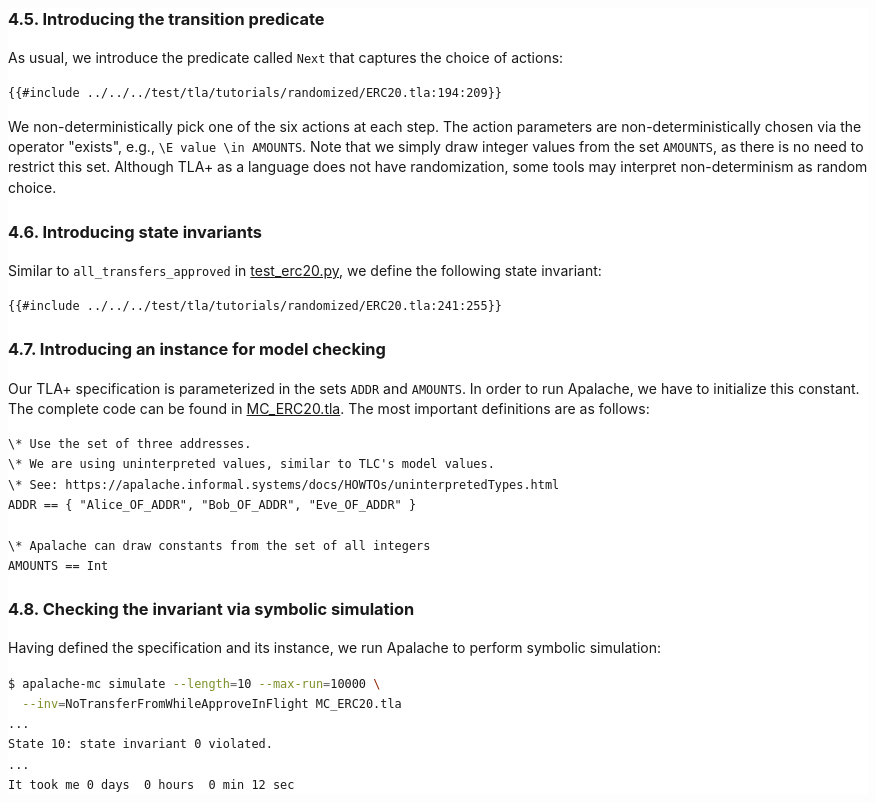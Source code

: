 ### 4.5. Introducing the transition predicate

As usual, we introduce the predicate called `Next` that captures the choice of
actions:

```
{{#include ../../../test/tla/tutorials/randomized/ERC20.tla:194:209}}
```

We non-deterministically pick one of the six actions at each step. The action
parameters are non-deterministically chosen via the operator "exists", e.g.,
`\E value \in AMOUNTS`. Note that we simply draw integer values from the set
`AMOUNTS`, as there is no need to restrict this set. Although TLA+ as a
language does not have randomization, some tools may interpret non-determinism
as random choice.

### 4.6. Introducing state invariants

Similar to `all_transfers_approved` in [test_erc20.py][], we define the
following state invariant:

```
{{#include ../../../test/tla/tutorials/randomized/ERC20.tla:241:255}}
```

### 4.7. Introducing an instance for model checking

Our TLA+ specification is parameterized in the sets `ADDR` and `AMOUNTS`. In
order to run Apalache, we have to initialize this constant. The complete code
can be found in [MC_ERC20.tla][]. The most important definitions are as
follows:

```tla
\* Use the set of three addresses.
\* We are using uninterpreted values, similar to TLC's model values.
\* See: https://apalache.informal.systems/docs/HOWTOs/uninterpretedTypes.html
ADDR == { "Alice_OF_ADDR", "Bob_OF_ADDR", "Eve_OF_ADDR" }

\* Apalache can draw constants from the set of all integers
AMOUNTS == Int
```

### 4.8. Checking the invariant via symbolic simulation

Having defined the specification and its instance, we run Apalache to perform
symbolic simulation:

```sh
$ apalache-mc simulate --length=10 --max-run=10000 \
  --inv=NoTransferFromWhileApproveInFlight MC_ERC20.tla
...  
State 10: state invariant 0 violated.
...
It took me 0 days  0 hours  0 min 12 sec
```


[Apalache]: https://github.com/informalsystems/apalache/
[TLC]: https://github.com/tlaplus/tlaplus
[ERC20]: https://ethereum.org/en/developers/docs/standards/tokens/erc-20/
[EIP20]: https://eips.ethereum.org/EIPS/eip-20
[EIP20 attack vector]: https://docs.google.com/document/d/1YLPtQxZu1UAvO9cZ1O2RPXBbT0mooh4DYKjA_jp-RLM/edit#
[Ethereum]: https://ethereum.org/en/
[Hypothesis]: https://hypothesis.readthedocs.io/
[Python]: https://www.python.org/
[Apalache installation]: ../apalache/installation/index.md
[Entry-level Tutorial on the Model Checker]: ./entry-tutorial.md
[test_erc20.py]: https://github.com/informalsystems/tla-apalache-workshop/blob/main/examples/erc20-approve-attack/test_erc20.py
[Alloy Wikipedia page]: https://en.wikipedia.org/wiki/Alloy_(specification_language)
[rule-based state machine]: https://hypothesis.readthedocs.io/en/latest/stateful.html#rule-based-state-machines
[Hypothesis generators]: https://hypothesis.readthedocs.io/en/latest/data.html
[count_combinations.py]: https://github.com/informalsystems/tla-apalache-workshop/blob/main/examples/erc20-approve-attack/count_combinations.py
[ERC20.tla]: https://github.com/informalsystems/tla-apalache-workshop/blob/main/examples/erc20-approve-attack/ERC20.tla
[MC_ERC20.tla]: https://github.com/informalsystems/tla-apalache-workshop/blob/main/examples/erc20-approve-attack/MC_ERC20.tla
[Atomkraft]: https://github.com/informalsystems/atomkraft
[counterexample5.tla]: https://github.com/informalsystems/tla-apalache-workshop/blob/main/examples/erc20-approve-attack/counterexample5.tla
[counterexample10.tla]: https://github.com/informalsystems/tla-apalache-workshop/blob/main/examples/erc20-approve-attack/counterexample10.tla
[Z3]: https://github.com/Z3Prover/z3
[Checking an inductive invariant]: ./running.html#checking-an-inductive-invariant
[MC_tlc_check.tla]: https://github.com/informalsystems/tla-apalache-workshop/blob/main/examples/erc20-approve-attack/MC_tlc_check.tla
[MC_tlc_check.cfg]: https://github.com/informalsystems/tla-apalache-workshop/blob/main/examples/erc20-approve-attack/MC_tlc_check.cfg
[Scalacheck]: https://scalacheck.org/
[Nitpick]: https://github.com/informalsystems/apalache/issues/1588
[TLA+ Toolbox]: https://lamport.azurewebsites.net/tla/toolbox.html